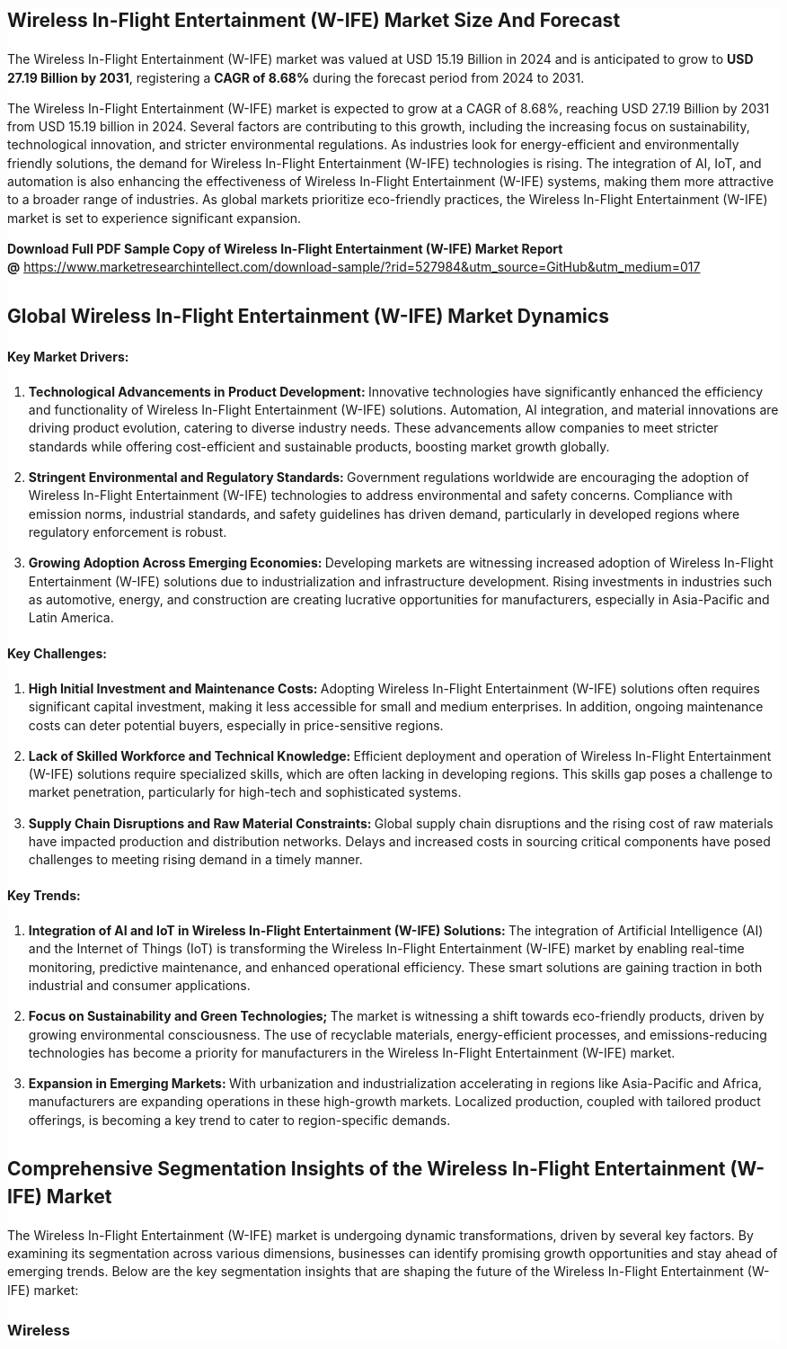 <h2>Wireless In-Flight Entertainment (W-IFE) Market Size And Forecast</h2><p>The Wireless In-Flight Entertainment (W-IFE) market was valued at USD 15.19 Billion in 2024 and is anticipated to grow to <strong>USD 27.19 Billion by 2031</strong>, registering a <strong>CAGR of 8.68%</strong> during the forecast period from 2024 to 2031.</p><p>The Wireless In-Flight Entertainment (W-IFE) market is expected to grow at a CAGR of 8.68%, reaching USD 27.19 Billion by 2031 from USD 15.19 billion in 2024. Several factors are contributing to this growth, including the increasing focus on sustainability, technological innovation, and stricter environmental regulations. As industries look for energy-efficient and environmentally friendly solutions, the demand for Wireless In-Flight Entertainment (W-IFE) technologies is rising. The integration of AI, IoT, and automation is also enhancing the effectiveness of Wireless In-Flight Entertainment (W-IFE) systems, making them more attractive to a broader range of industries. As global markets prioritize eco-friendly practices, the Wireless In-Flight Entertainment (W-IFE) market is set to experience significant expansion.</p><p><strong>Download Full PDF Sample Copy of Wireless In-Flight Entertainment (W-IFE) Market Report @</strong>&nbsp;<a href="https://www.marketresearchintellect.com/download-sample/?rid=527984&amp;utm_source=GitHub&amp;utm_medium=017">https://www.marketresearchintellect.com/download-sample/?rid=527984&amp;utm_source=GitHub&amp;utm_medium=017</a></p><h2>Global Wireless In-Flight Entertainment (W-IFE) Market Dynamics</h2><h4><strong>Key Market Drivers:</strong></h4><ol><li><p><strong>Technological Advancements in Product Development:&nbsp;</strong>Innovative technologies have significantly enhanced the efficiency and functionality of Wireless In-Flight Entertainment (W-IFE) solutions. Automation, AI integration, and material innovations are driving product evolution, catering to diverse industry needs. These advancements allow companies to meet stricter standards while offering cost-efficient and sustainable products, boosting market growth globally.</p></li><li><p><strong>Stringent Environmental and Regulatory Standards:&nbsp;</strong>Government regulations worldwide are encouraging the adoption of Wireless In-Flight Entertainment (W-IFE) technologies to address environmental and safety concerns. Compliance with emission norms, industrial standards, and safety guidelines has driven demand, particularly in developed regions where regulatory enforcement is robust.</p></li><li><p><strong>Growing Adoption Across Emerging Economies:&nbsp;</strong>Developing markets are witnessing increased adoption of Wireless In-Flight Entertainment (W-IFE) solutions due to industrialization and infrastructure development. Rising investments in industries such as automotive, energy, and construction are creating lucrative opportunities for manufacturers, especially in Asia-Pacific and Latin America.</p></li></ol><h4><strong>Key Challenges:</strong></h4><ol><li><p><strong>High Initial Investment and Maintenance Costs:&nbsp;</strong>Adopting Wireless In-Flight Entertainment (W-IFE) solutions often requires significant capital investment, making it less accessible for small and medium enterprises. In addition, ongoing maintenance costs can deter potential buyers, especially in price-sensitive regions.</p></li><li><p><strong>Lack of Skilled Workforce and Technical Knowledge:&nbsp;</strong>Efficient deployment and operation of Wireless In-Flight Entertainment (W-IFE) solutions require specialized skills, which are often lacking in developing regions. This skills gap poses a challenge to market penetration, particularly for high-tech and sophisticated systems.</p></li><li><p><strong>Supply Chain Disruptions and Raw Material Constraints:&nbsp;</strong>Global supply chain disruptions and the rising cost of raw materials have impacted production and distribution networks. Delays and increased costs in sourcing critical components have posed challenges to meeting rising demand in a timely manner.</p></li></ol><h4><strong>Key Trends:</strong></h4><ol><li><p><strong>Integration of AI and IoT in Wireless In-Flight Entertainment (W-IFE) Solutions:&nbsp;</strong>The integration of Artificial Intelligence (AI) and the Internet of Things (IoT) is transforming the Wireless In-Flight Entertainment (W-IFE) market by enabling real-time monitoring, predictive maintenance, and enhanced operational efficiency. These smart solutions are gaining traction in both industrial and consumer applications.</p></li><li><p><strong>Focus on Sustainability and Green Technologies;&nbsp;</strong>The market is witnessing a shift towards eco-friendly products, driven by growing environmental consciousness. The use of recyclable materials, energy-efficient processes, and emissions-reducing technologies has become a priority for manufacturers in the Wireless In-Flight Entertainment (W-IFE) market.</p></li><li><p><strong>Expansion in Emerging Markets:&nbsp;</strong>With urbanization and industrialization accelerating in regions like Asia-Pacific and Africa, manufacturers are expanding operations in these high-growth markets. Localized production, coupled with tailored product offerings, is becoming a key trend to cater to region-specific demands.</p></li></ol><div class="article-main__content" data-test-id="publishing-text-block"><h2>Comprehensive Segmentation Insights of the Wireless In-Flight Entertainment (W-IFE) Market</h2><p>The Wireless In-Flight Entertainment (W-IFE) market is undergoing dynamic transformations, driven by several key factors. By examining its segmentation across various dimensions, businesses can identify promising growth opportunities and stay ahead of emerging trends. Below are the key segmentation insights that are shaping the future of the Wireless In-Flight Entertainment (W-IFE) market:</p><h3><strong>Wireless